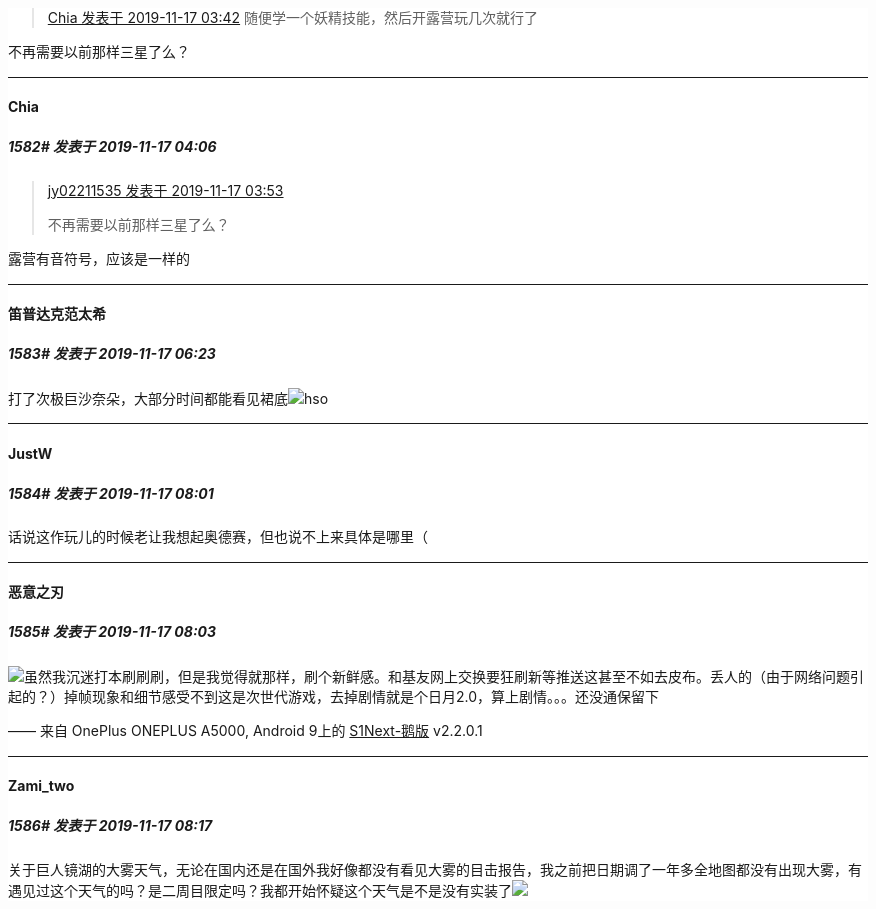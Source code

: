 
<blockquote><a href="httphttps://bbs.saraba1st.com/2b/forum.php?mod=redirect&amp;goto=findpost&amp;pid=45534369&amp;ptid=1813626" target="_blank">Chia 发表于 2019-11-17 03:42</a>
随便学一个妖精技能，然后开露营玩几次就行了</blockquote>
不再需要以前那样三星了么？


-----

####  Chia  
##### 1582#       发表于 2019-11-17 04:06


<blockquote><a href="httphttps://bbs.saraba1st.com/2b/forum.php?mod=redirect&amp;goto=findpost&amp;pid=45534381&amp;ptid=1813626" target="_blank">jy02211535 发表于 2019-11-17 03:53</a>

不再需要以前那样三星了么？</blockquote>
露营有音符号，应该是一样的


-----

####  笛普达克范太希  
##### 1583#       发表于 2019-11-17 06:23


打了次极巨沙奈朵，大部分时间都能看见裙底<img src="https://static.saraba1st.com/image/smiley/face2017/074.png" referrerpolicy="no-referrer">hso


-----

####  JustW  
##### 1584#       发表于 2019-11-17 08:01


话说这作玩儿的时候老让我想起奥德赛，但也说不上来具体是哪里（


-----

####  恶意之刃  
##### 1585#       发表于 2019-11-17 08:03


<img src="https://static.saraba1st.com/image/smiley/face2017/007.png" referrerpolicy="no-referrer">虽然我沉迷打本刷刷刷，但是我觉得就那样，刷个新鲜感。和基友网上交换要狂刷新等推送这甚至不如去皮布。丢人的（由于网络问题引起的？）掉帧现象和细节感受不到这是次世代游戏，去掉剧情就是个日月2.0，算上剧情。。。还没通保留下

—— 来自 OnePlus ONEPLUS A5000, Android 9上的 [S1Next-鹅版](https://github.com/ykrank/S1-Next/releases) v2.2.0.1


-----

####  Zami_two  
##### 1586#       发表于 2019-11-17 08:17


关于巨人镜湖的大雾天气，无论在国内还是在国外我好像都没有看见大雾的目击报告，我之前把日期调了一年多全地图都没有出现大雾，有遇见过这个天气的吗？是二周目限定吗？我都开始怀疑这个天气是不是没有实装了<img src="https://static.saraba1st.com/image/smiley/face2017/001.png" referrerpolicy="no-referrer">
